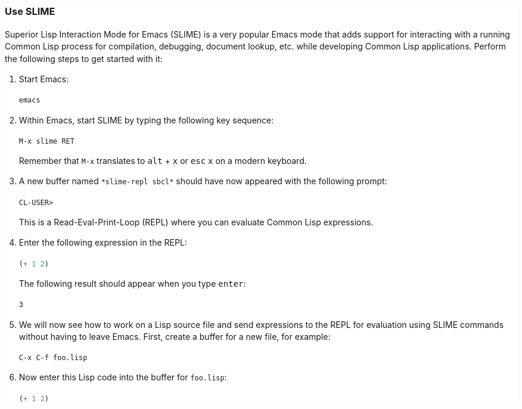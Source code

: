 [emacs-ref]: https://www.gnu.org/software/emacs/refcards/pdf/refcard.pdf


### Use SLIME

Superior Lisp Interaction Mode for Emacs (SLIME) is a very popular Emacs
mode that adds support for interacting with a running Common Lisp
process for compilation, debugging, document lookup, etc. while
developing Common Lisp applications. Perform the following steps to get
started with it:

 1. Start Emacs:

    ```sh
    emacs
    ```

 2. Within Emacs, start SLIME by typing the following key sequence:

    ```
    M-x slime RET
    ```

    Remember that `M-x` translates to <kbd>alt</kbd> + <kbd>x</kbd> or
    <kbd>esc</kbd> <kbd>x</kbd> on a modern keyboard.

 3. A new buffer named `*slime-repl sbcl*` should have now appeared with
    the following prompt:

    ```
    CL-USER>
    ```

    This is a Read-Eval-Print-Loop (REPL) where you can evaluate Common
    Lisp expressions.

 3. Enter the following expression in the REPL:

    ```lisp
    (+ 1 2)
    ```

    The following result should appear when you type <kbd>enter</kbd>:

    ```
    3
    ```

 4. We will now see how to work on a Lisp source file and send
    expressions to the REPL for evaluation using SLIME commands without
    having to leave Emacs. First, create a buffer for a new file, for
    example:

    ```
    C-x C-f foo.lisp
    ```

 5. Now enter this Lisp code into the buffer for `foo.lisp`:

    ```lisp
    (+ 1 2)
    ```


[Source SVG]: https://img.shields.io/badge/view-~%2f.emacs-brightgreen
[Source URL]: .emacs
[License SVG]: https://img.shields.io/badge/license-MIT-%233ea639
[Twitter SVG]: https://img.shields.io/badge/twitter-%40susam-%231da1f2
[Twitter URL]: https://twitter.com/susam
[screenshot]: https://i.imgur.com/9LoZzHz.png
[`.emacs`]: .emacs
[pcl]: http://www.gigamonkeys.com/book/
[clc]: https://lispcookbook.github.io/cl-cookbook/
[slime-doc]: https://www.gnu.org/software/emacs/manual/html_node/emacs/index.html
[slime-ref]: http://www.chiark.greenend.org.uk/doc/slime/slime-refcard.pdf
[paredit-ref]: http://danmidwood.com/content/2014/11/21/animated-paredit.html
[cl-survey-2020]: https://docs.google.com/forms/d/e/1FAIpQLSfg7UJRKrkI3OjOHWL4xI-murE4LpQjIxsiAhFdPEmtyLX3kg/viewanalytics
[ln-anti-pattern]: https://lobste.rs/s/vgjknq/emacs_begin_learning_common_lisp#c_su9qz9
[paredit-chance]: https://stackoverflow.com/a/5243421/303363
[paredit-never-warmed]: https://lobste.rs/s/vgjknq/emacs_begin_learning_common_lisp#c_0y6zpd
[rainbow-noise]: https://lobste.rs/s/vgjknq/emacs_begin_learning_common_lisp#c_1n78vl
[L]: LICENSE.md
